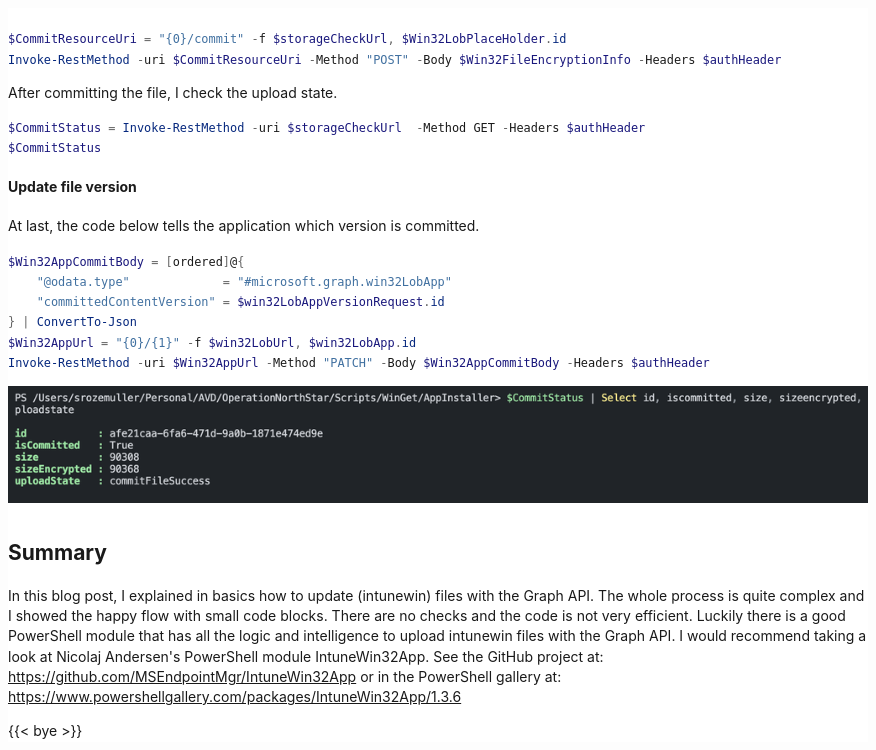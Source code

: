 ```powershell

$CommitResourceUri = "{0}/commit" -f $storageCheckUrl, $Win32LobPlaceHolder.id
Invoke-RestMethod -uri $CommitResourceUri -Method "POST" -Body $Win32FileEncryptionInfo -Headers $authHeader
```
After committing the file, I check the upload state. 
```powershell
$CommitStatus = Invoke-RestMethod -uri $storageCheckUrl  -Method GET -Headers $authHeader
$CommitStatus
```

#### Update file version
At last, the code below tells the application which version is committed. 

```powershell
$Win32AppCommitBody = [ordered]@{
    "@odata.type"             = "#microsoft.graph.win32LobApp"
    "committedContentVersion" = $win32LobAppVersionRequest.id
} | ConvertTo-Json
$Win32AppUrl = "{0}/{1}" -f $win32LobUrl, $win32LobApp.id
Invoke-RestMethod -uri $Win32AppUrl -Method "PATCH" -Body $Win32AppCommitBody -Headers $authHeader
```

![commit-state](commit-state.png)

## Summary
In this blog post, I explained in basics how to update (intunewin) files with the Graph API. The whole process is quite complex and I showed the happy flow with small code blocks. There are no checks and the code is not very efficient. 
Luckily there is a good PowerShell module that has all the logic and intelligence to upload intunewin files with the Graph API.
I would recommend taking a look at Nicolaj Andersen's PowerShell module IntuneWin32App. See the GitHub project at: https://github.com/MSEndpointMgr/IntuneWin32App or in the PowerShell gallery at: https://www.powershellgallery.com/packages/IntuneWin32App/1.3.6

{{< bye >}}
